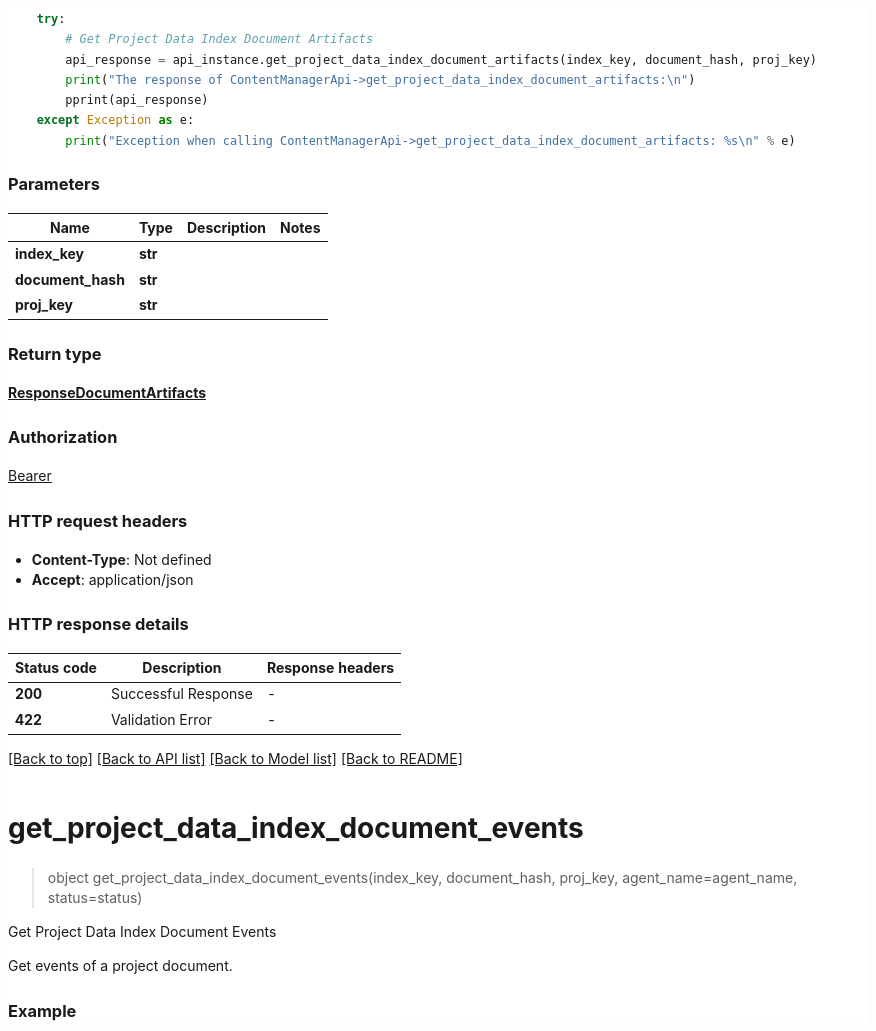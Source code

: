 ```python
    try:
        # Get Project Data Index Document Artifacts
        api_response = api_instance.get_project_data_index_document_artifacts(index_key, document_hash, proj_key)
        print("The response of ContentManagerApi->get_project_data_index_document_artifacts:\n")
        pprint(api_response)
    except Exception as e:
        print("Exception when calling ContentManagerApi->get_project_data_index_document_artifacts: %s\n" % e)
```



### Parameters


Name | Type | Description  | Notes
------------- | ------------- | ------------- | -------------
 **index_key** | **str**|  | 
 **document_hash** | **str**|  | 
 **proj_key** | **str**|  | 

### Return type

[**ResponseDocumentArtifacts**](ResponseDocumentArtifacts.md)

### Authorization

[Bearer](../README.md#Bearer)

### HTTP request headers

 - **Content-Type**: Not defined
 - **Accept**: application/json

### HTTP response details

| Status code | Description | Response headers |
|-------------|-------------|------------------|
**200** | Successful Response |  -  |
**422** | Validation Error |  -  |

[[Back to top]](#) [[Back to API list]](../README.md#documentation-for-api-endpoints) [[Back to Model list]](../README.md#documentation-for-models) [[Back to README]](../README.md)

# **get_project_data_index_document_events**
> object get_project_data_index_document_events(index_key, document_hash, proj_key, agent_name=agent_name, status=status)

Get Project Data Index Document Events

Get events of a project document.

### Example
